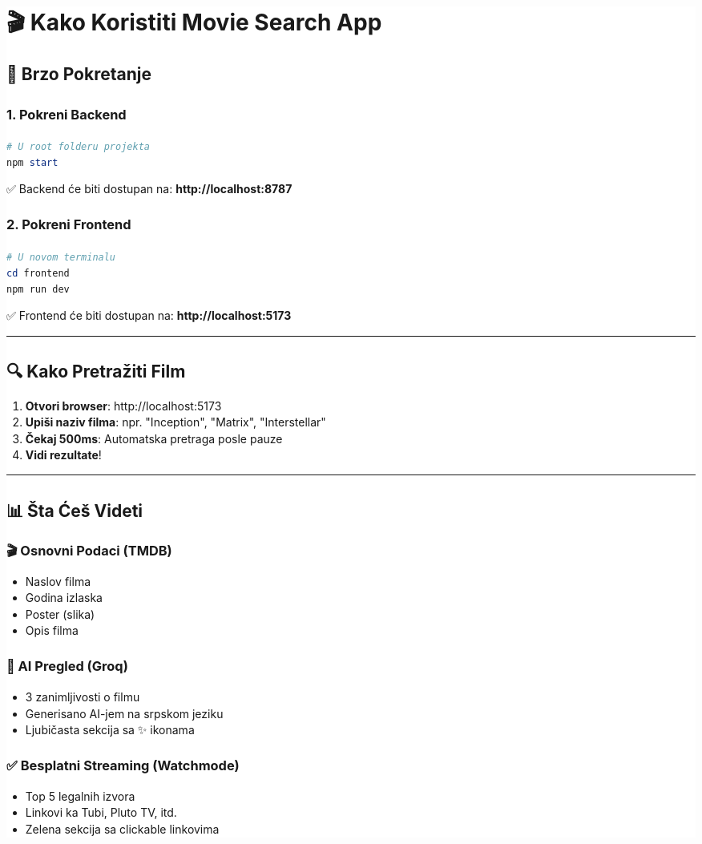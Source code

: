 # 🎬 Kako Koristiti Movie Search App

## 🚀 Brzo Pokretanje

### 1. Pokreni Backend
```powershell
# U root folderu projekta
npm start
```
✅ Backend će biti dostupan na: **http://localhost:8787**

### 2. Pokreni Frontend
```powershell
# U novom terminalu
cd frontend
npm run dev
```
✅ Frontend će biti dostupan na: **http://localhost:5173**

---

## 🔍 Kako Pretražiti Film

1. **Otvori browser**: http://localhost:5173
2. **Upiši naziv filma**: npr. "Inception", "Matrix", "Interstellar"
3. **Čekaj 500ms**: Automatska pretraga posle pauze
4. **Vidi rezultate**!

---

## 📊 Šta Ćeš Videti

### 🎬 Osnovni Podaci (TMDB)
- Naslov filma
- Godina izlaska
- Poster (slika)
- Opis filma

### 🤖 AI Pregled (Groq)
- 3 zanimljivosti o filmu
- Generisano AI-jem na srpskom jeziku
- Ljubičasta sekcija sa ✨ ikonama

### ✅ Besplatni Streaming (Watchmode)
- Top 5 legalnih izvora
- Linkovi ka Tubi, Pluto TV, itd.
- Zelena sekcija sa clickable linkovima

